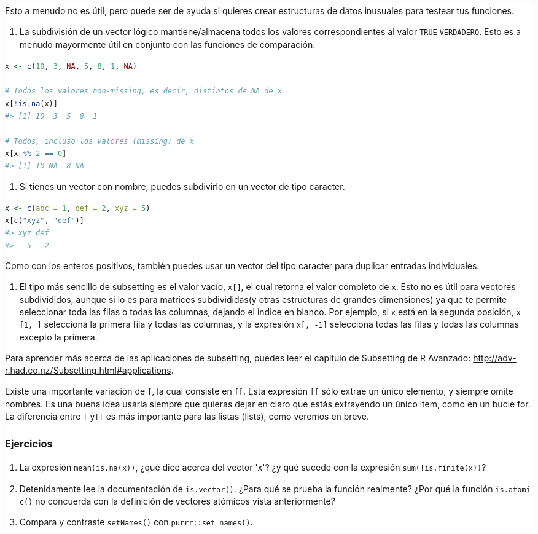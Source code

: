  Esto a menudo no es útil, pero puede ser de ayuda si quieres crear estructuras de datos inusuales para testear tus funciones.


1. La subdivisión de un vector lógico mantiene/almacena todos los valores correspondientes al valor `TRUE` `VERDADERO`. Esto es a menudo mayormente útil en conjunto con las funciones de comparación.

 
 ```r
 x <- c(10, 3, NA, 5, 8, 1, NA)
 
 # Todos los valores non-missing, es decir, distintos de NA de x
 x[!is.na(x)]
 #> [1] 10  3  5  8  1
 
 # Todos, incluso los valores (missing) de x
 x[x %% 2 == 0]
 #> [1] 10 NA  8 NA
 ```
1. Si tienes un vector con nombre, puedes subdivirlo en un vector de tipo caracter.

 
 ```r
 x <- c(abc = 1, def = 2, xyz = 5)
 x[c("xyz", "def")]
 #> xyz def 
 #>   5   2
 ```
 Como con los enteros positivos, también puedes usar un vector del tipo caracter para duplicar entradas individuales.

1. El tipo más sencillo de subsetting es el valor vacío, `x[]`, el cual retorna el valor completo de `x`. Esto no es útil para vectores subdivididos, aunque si lo es para matrices subdivididas(y otras estructuras de grandes dimensiones) ya que te permite seleccionar toda las filas o todas las columnas, dejando el indice en blanco. Por ejemplo, si `x` está en la segunda posición, `x[1, ]` selecciona la primera fila y todas las columnas, y la expresión `x[, -1]` selecciona todas las filas y todas las columnas excepto la primera.

 Para aprender más acerca de las aplicaciones de subsetting, puedes leer el capítulo de Subsetting de R Avanzado: <http://adv-r.had.co.nz/Subsetting.html#applications>.

 Existe una importante variación de `[`, la cual consiste en `[[`. Esta expresión `[[` sólo extrae un único elemento, y siempre omite nombres. Es una buena idea usarla siempre que quieras dejar en claro que estás extrayendo un único item, como en un bucle for. La diferencia entre `[` y`[[` es más importante para las listas (lists), como veremos en breve.

### Ejercicios

1. La expresión `mean(is.na(x))`, ¿qué dice acerca del vector 'x'? ¿y qué sucede con la expresión `sum(!is.finite(x))`?

1. Detenidamente lee la documentación de `is.vector()`. ¿Para qué se prueba la función realmente? ¿Por qué la función `is.atomic()` no concuerda con la definición de vectores atómicos vista anteriormente?

1. Compara y contraste `setNames()` con `purrr::set_names()`.
